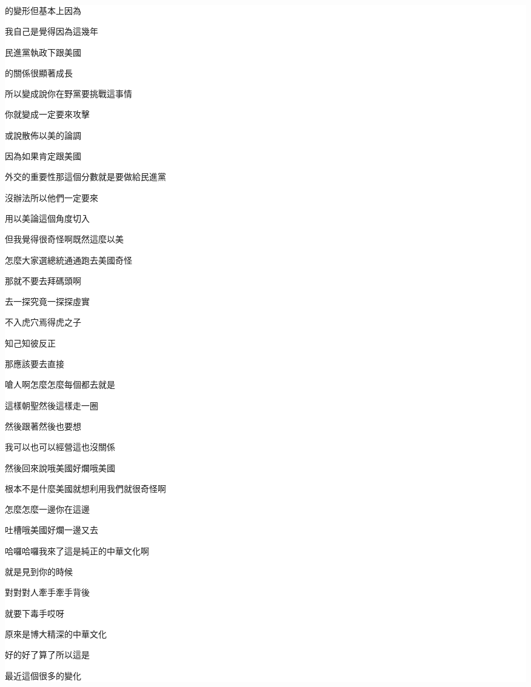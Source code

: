的變形但基本上因為

我自己是覺得因為這幾年

民進黨執政下跟美國

的關係很顯著成長

所以變成說你在野黨要挑戰這事情

你就變成一定要來攻擊

或說散佈以美的論調

因為如果肯定跟美國

外交的重要性那這個分數就是要做給民進黨

沒辦法所以他們一定要來

用以美論這個角度切入

但我覺得很奇怪啊既然這麼以美

怎麼大家選總統通通跑去美國奇怪

那就不要去拜碼頭啊

去一探究竟一探探虛實

不入虎穴焉得虎之子

知己知彼反正

那應該要去直接

嗆人啊怎麼怎麼每個都去就是

這樣朝聖然後這樣走一圈

然後跟著然後也要想

我可以也可以經營這也沒關係

然後回來說哦美國好爛哦美國

根本不是什麼美國就想利用我們就很奇怪啊

怎麼怎麼一邊你在這邊

吐槽哦美國好爛一邊又去

哈囉哈囉我來了這是純正的中華文化啊

就是見到你的時候

對對對人牽手牽手背後

就要下毒手哎呀

原來是博大精深的中華文化

好的好了算了所以這是

最近這個很多的變化

